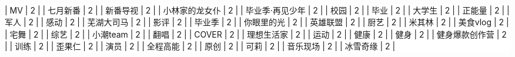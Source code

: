 | MV | 2 |
| 七月新番 | 2 |
| 新番导视 | 2 |
| 小林家的龙女仆 | 2 |
| 毕业季·再见少年 | 2 |
| 校园 | 2 |
| 毕业 | 2 |
| 大学生 | 2 |
| 正能量 | 2 |
| 军人 | 2 |
| 感动 | 2 |
| 芜湖大司马 | 2 |
| 影评 | 2 |
| 毕业季 | 2 |
| 你眼里的光 | 2 |
| 英雄联盟 | 2 |
| 厨艺 | 2 |
| 米其林 | 2 |
| 美食vlog | 2 |
| 宅舞 | 2 |
| 综艺 | 2 |
| 小潮team | 2 |
| 翻唱 | 2 |
| COVER | 2 |
| 理想生活家 | 2 |
| 运动 | 2 |
| 健康 | 2 |
| 健身 | 2 |
| 健身爆款创作营 | 2 |
| 训练 | 2 |
| 歪果仁 | 2 |
| 演员 | 2 |
| 全程高能 | 2 |
| 原创 | 2 |
| 可莉 | 2 |
| 音乐现场 | 2 |
| 冰雪奇缘 | 2 |